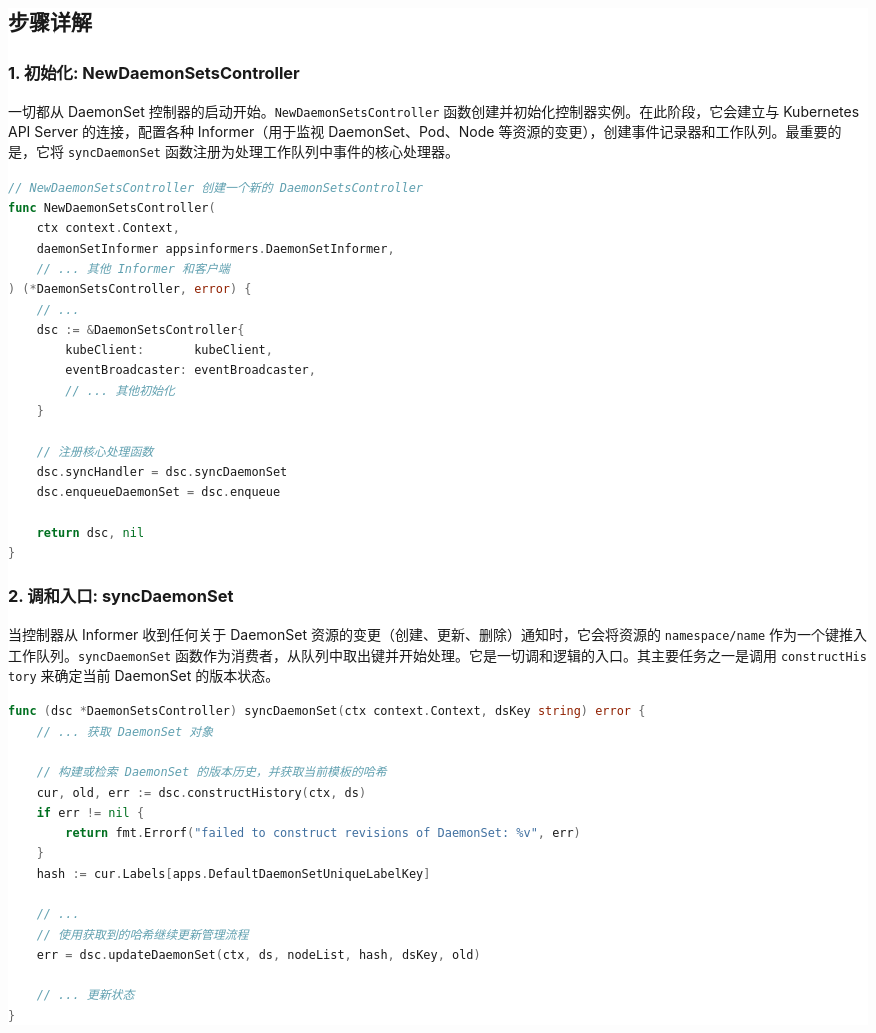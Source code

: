 ## 步骤详解

### 1\. 初始化: NewDaemonSetsController

一切都从 DaemonSet 控制器的启动开始。`NewDaemonSetsController` 函数创建并初始化控制器实例。在此阶段，它会建立与 Kubernetes API Server 的连接，配置各种 Informer（用于监视 DaemonSet、Pod、Node 等资源的变更），创建事件记录器和工作队列。最重要的是，它将 `syncDaemonSet` 函数注册为处理工作队列中事件的核心处理器。

```go
// NewDaemonSetsController 创建一个新的 DaemonSetsController
func NewDaemonSetsController(
    ctx context.Context,
    daemonSetInformer appsinformers.DaemonSetInformer,
    // ... 其他 Informer 和客户端
) (*DaemonSetsController, error) {
    // ...
    dsc := &DaemonSetsController{
        kubeClient:       kubeClient,
        eventBroadcaster: eventBroadcaster,
        // ... 其他初始化
    }
    
    // 注册核心处理函数
    dsc.syncHandler = dsc.syncDaemonSet
    dsc.enqueueDaemonSet = dsc.enqueue

    return dsc, nil
}
```

### 2\. 调和入口: syncDaemonSet

当控制器从 Informer 收到任何关于 DaemonSet 资源的变更（创建、更新、删除）通知时，它会将资源的 `namespace/name` 作为一个键推入工作队列。`syncDaemonSet` 函数作为消费者，从队列中取出键并开始处理。它是一切调和逻辑的入口。其主要任务之一是调用 `constructHistory` 来确定当前 DaemonSet 的版本状态。

```go
func (dsc *DaemonSetsController) syncDaemonSet(ctx context.Context, dsKey string) error {
    // ... 获取 DaemonSet 对象
    
    // 构建或检索 DaemonSet 的版本历史，并获取当前模板的哈希
    cur, old, err := dsc.constructHistory(ctx, ds)
    if err != nil {
        return fmt.Errorf("failed to construct revisions of DaemonSet: %v", err)
    }
    hash := cur.Labels[apps.DefaultDaemonSetUniqueLabelKey]
    
    // ... 
    // 使用获取到的哈希继续更新管理流程
    err = dsc.updateDaemonSet(ctx, ds, nodeList, hash, dsKey, old)
    
    // ... 更新状态
}
```
